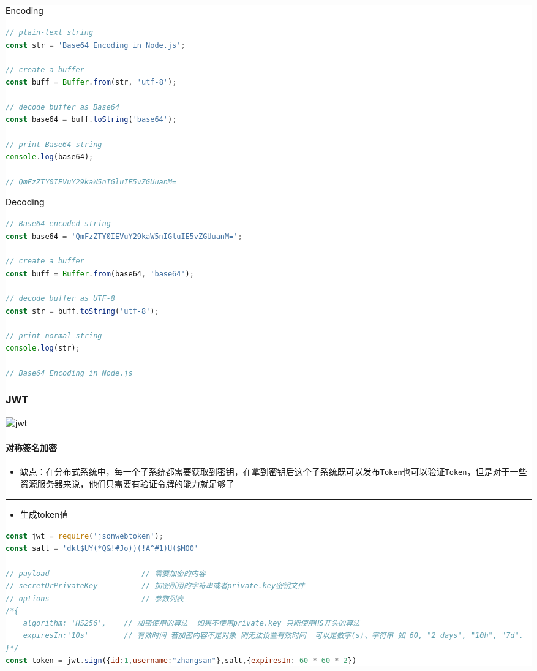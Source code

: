 Encoding

```js
// plain-text string
const str = 'Base64 Encoding in Node.js';

// create a buffer
const buff = Buffer.from(str, 'utf-8');

// decode buffer as Base64
const base64 = buff.toString('base64');

// print Base64 string
console.log(base64);

// QmFzZTY0IEVuY29kaW5nIGluIE5vZGUuanM=
```

Decoding

```js
// Base64 encoded string
const base64 = 'QmFzZTY0IEVuY29kaW5nIGluIE5vZGUuanM=';

// create a buffer
const buff = Buffer.from(base64, 'base64');

// decode buffer as UTF-8
const str = buff.toString('utf-8');

// print normal string
console.log(str);

// Base64 Encoding in Node.js
```



### JWT

![jwt](https://gitee.com/RealBBboy/mark-down-images-repo/raw/master/NoteImg/jwt.png)

#### 对称签名加密

- 缺点：在分布式系统中，每一个子系统都需要获取到密钥，在拿到密钥后这个子系统既可以发布`Token`也可以验证`Token`，但是对于一些资源服务器来说，他们只需要有验证令牌的能力就足够了

---

- 生成token值

```js
const jwt = require('jsonwebtoken');
const salt = 'dkl$UY(*Q&!#Jo))(!A^#1)U($MO0'

// payload                     // 需要加密的内容
// secretOrPrivateKey          // 加密所用的字符串或者private.key密钥文件
// options                     // 参数列表
/*{
	algorithm: 'HS256',    // 加密使用的算法  如果不使用private.key 只能使用HS开头的算法
	expiresIn:'10s'		   // 有效时间 若加密内容不是对象 则无法设置有效时间  可以是数字(s)、字符串 如 60, "2 days", "10h", "7d". 
}*/
const token = jwt.sign({id:1,username:"zhangsan"},salt,{expiresIn: 60 * 60 * 2})
```
